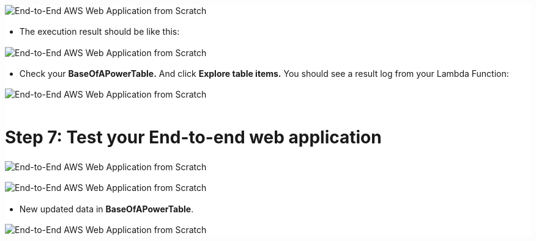 ![End-to-End AWS Web Application from Scratch](https://github.com/Carlo-05/hello-world/blob/main/picture%2011.png?raw=true)

- The execution result should be like this:

![End-to-End AWS Web Application from Scratch](https://github.com/Carlo-05/hello-world/blob/main/picture%2012.png?raw=true)

- Check your **BaseOfAPowerTable.** And click **Explore table items.** You should see a result log from your Lambda Function:

![End-to-End AWS Web Application from Scratch](https://github.com/Carlo-05/hello-world/blob/main/picture%2013.png?raw=true)

# Step 7: Test your End-to-end web application

![End-to-End AWS Web Application from Scratch](https://github.com/Carlo-05/hello-world/blob/main/picture%2014.png?raw=true)

![End-to-End AWS Web Application from Scratch](https://github.com/Carlo-05/hello-world/blob/main/picture%2015.png?raw=true)

- New updated data in **BaseOfAPowerTable**.

![End-to-End AWS Web Application from Scratch](https://github.com/Carlo-05/hello-world/blob/main/picture%2016.png?raw=true)
